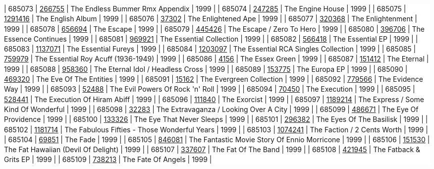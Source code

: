 | 685073 | [266755](https://www.discogs.com/master/266755) | The Endless Bummer Rmx Appendix | 1999 |
| 685074 | [247285](https://www.discogs.com/master/247285) | The Engine House | 1999 |
| 685075 | [1291416](https://www.discogs.com/master/1291416) | The English Album | 1999 |
| 685076 | [37302](https://www.discogs.com/master/37302) | The Enlightened Ape | 1999 |
| 685077 | [320368](https://www.discogs.com/master/320368) | The Enlightenment | 1999 |
| 685078 | [656694](https://www.discogs.com/master/656694) | The Escape | 1999 |
| 685079 | [445426](https://www.discogs.com/master/445426) | The Escape / Zero To Hero | 1999 |
| 685080 | [396706](https://www.discogs.com/master/396706) | The Essence Continues | 1999 |
| 685081 | [969921](https://www.discogs.com/master/969921) | The Essential Collection | 1999 |
| 685082 | [566418](https://www.discogs.com/master/566418) | The Essential EP | 1999 |
| 685083 | [1137071](https://www.discogs.com/master/1137071) | The Essential Fureys | 1999 |
| 685084 | [1203097](https://www.discogs.com/master/1203097) | The Essential RCA Singles Collection | 1999 |
| 685085 | [759979](https://www.discogs.com/master/759979) | The Essential Roy Acuff (1936-1949) | 1999 |
| 685086 | [4156](https://www.discogs.com/master/4156) | The Essex Green | 1999 |
| 685087 | [151412](https://www.discogs.com/master/151412) | The Eternal | 1999 |
| 685088 | [958360](https://www.discogs.com/master/958360) | The Eternal Idol / Headless Cross | 1999 |
| 685089 | [153775](https://www.discogs.com/master/153775) | The Europa EP | 1999 |
| 685090 | [469320](https://www.discogs.com/master/469320) | The Eve Of The Entities | 1999 |
| 685091 | [15162](https://www.discogs.com/master/15162) | The Evergreen Collection | 1999 |
| 685092 | [779566](https://www.discogs.com/master/779566) | The Evidence Way | 1999 |
| 685093 | [52488](https://www.discogs.com/master/52488) | The Evil Powers Of Rock 'n' Roll | 1999 |
| 685094 | [70450](https://www.discogs.com/master/70450) | The Execution | 1999 |
| 685095 | [528441](https://www.discogs.com/master/528441) | The Execution Of Hiram Abiff | 1999 |
| 685096 | [111840](https://www.discogs.com/master/111840) | The Exorcist | 1999 |
| 685097 | [1189214](https://www.discogs.com/master/1189214) | The Express / Some Kind Of Wonderful | 1999 |
| 685098 | [32283](https://www.discogs.com/master/32283) | The Extravaganza / Looking Over A City | 1999 |
| 685099 | [486671](https://www.discogs.com/master/486671) | The Eye Of Providence | 1999 |
| 685100 | [133326](https://www.discogs.com/master/133326) | The Eye That Never Sleeps | 1999 |
| 685101 | [296382](https://www.discogs.com/master/296382) | The Eyes Of The Basilisk | 1999 |
| 685102 | [1181714](https://www.discogs.com/master/1181714) | The Fabulous Fifties - Those Wonderful Years | 1999 |
| 685103 | [1074241](https://www.discogs.com/master/1074241) | The Faction / 2 Cents Worth | 1999 |
| 685104 | [69851](https://www.discogs.com/master/69851) | The Fade | 1999 |
| 685105 | [846081](https://www.discogs.com/master/846081) | The Fantastic Movie Story Of Ennio Morricone | 1999 |
| 685106 | [151530](https://www.discogs.com/master/151530) | The Fat Hawaiian (Devil Of Delight) | 1999 |
| 685107 | [337607](https://www.discogs.com/master/337607) | The Fat Of The Band | 1999 |
| 685108 | [421945](https://www.discogs.com/master/421945) | The Fatback & Grits EP | 1999 |
| 685109 | [738213](https://www.discogs.com/master/738213) | The Fate Of Angels | 1999 |